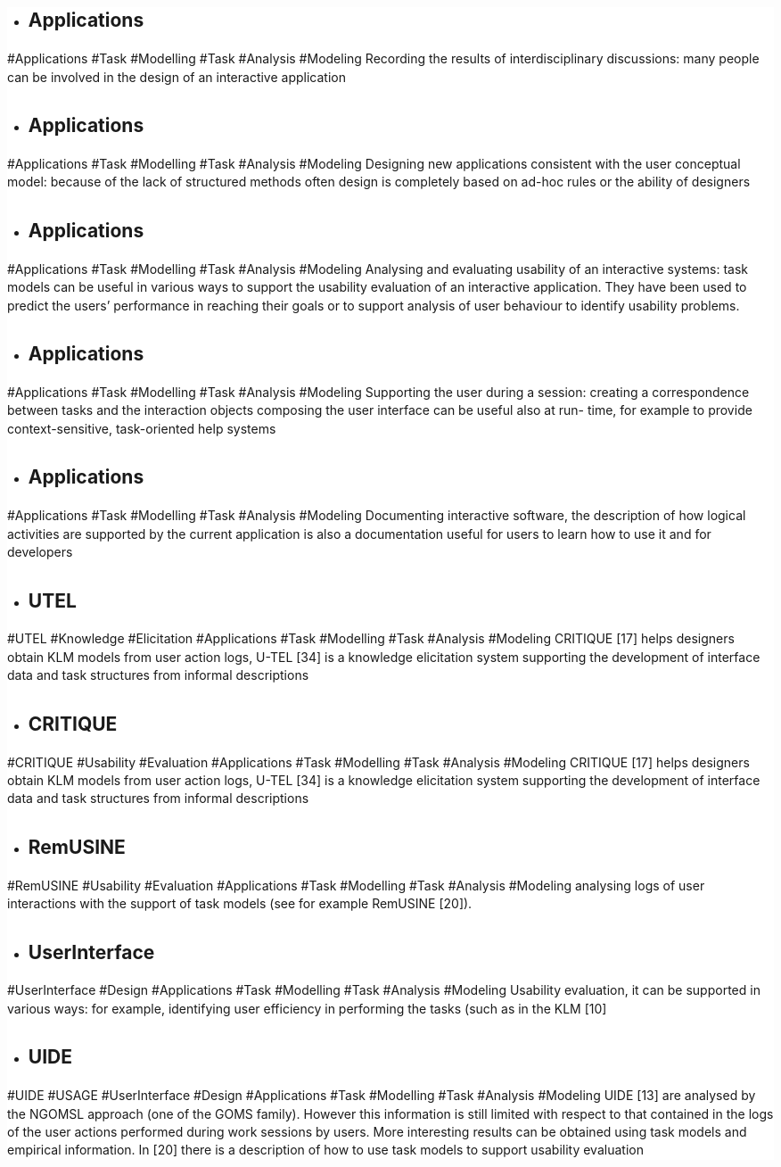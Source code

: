 - ## Applications
#Applications #Task #Modelling #Task #Analysis  #Modeling 
Recording the results of interdisciplinary discussions: many people can be involved in the design of an interactive application

- ## Applications
#Applications #Task #Modelling #Task #Analysis  #Modeling 
Designing new applications consistent with the user conceptual model: because of the lack of structured methods often design is completely based on ad-hoc rules or the ability of designers

- ## Applications
#Applications #Task #Modelling #Task #Analysis  #Modeling 
Analysing and evaluating usability of an interactive systems: task models can be useful in various ways to support the usability evaluation of an interactive application. They have been used to predict the users’ performance in reaching their goals or to support analysis of user behaviour to identify usability problems.

- ## Applications
#Applications #Task #Modelling #Task #Analysis  #Modeling 
Supporting the user during a session: creating a correspondence between tasks and the interaction objects composing the user interface can be useful also at run- time, for example to provide context-sensitive, task-oriented help systems

- ## Applications
#Applications #Task #Modelling #Task #Analysis  #Modeling 
Documenting interactive software, the description of how logical activities are supported by the current application is also a documentation useful for users to learn how to use it and for developers

- ## UTEL
#UTEL #Knowledge #Elicitation #Applications #Task #Modelling #Task #Analysis  #Modeling 
CRITIQUE [17] helps designers obtain KLM models from user action logs, U-TEL [34] is a knowledge elicitation system supporting the development of interface data and task structures from informal descriptions

- ## CRITIQUE
#CRITIQUE #Usability #Evaluation #Applications #Task #Modelling #Task #Analysis  #Modeling 
CRITIQUE [17] helps designers obtain KLM models from user action logs, U-TEL [34] is a knowledge elicitation system supporting the development of interface data and task structures from informal descriptions

- ## RemUSINE
#RemUSINE #Usability #Evaluation #Applications #Task #Modelling #Task #Analysis  #Modeling 
analysing logs of user interactions with the support of task models (see for example RemUSINE [20]).

- ## UserInterface
#UserInterface #Design #Applications #Task #Modelling #Task #Analysis  #Modeling 
Usability evaluation, it can be supported in various ways: for example, identifying user efficiency in performing the tasks (such as in the KLM [10]

- ## UIDE
#UIDE #USAGE #UserInterface #Design #Applications #Task #Modelling #Task #Analysis  #Modeling 
UIDE [13] are analysed by the NGOMSL approach (one of the GOMS family). However this information is still limited with respect to that contained in the logs of the user actions performed during work sessions by users. More interesting results can be obtained using task models and empirical information. In [20] there is a description of how to use task models to support usability evaluation

